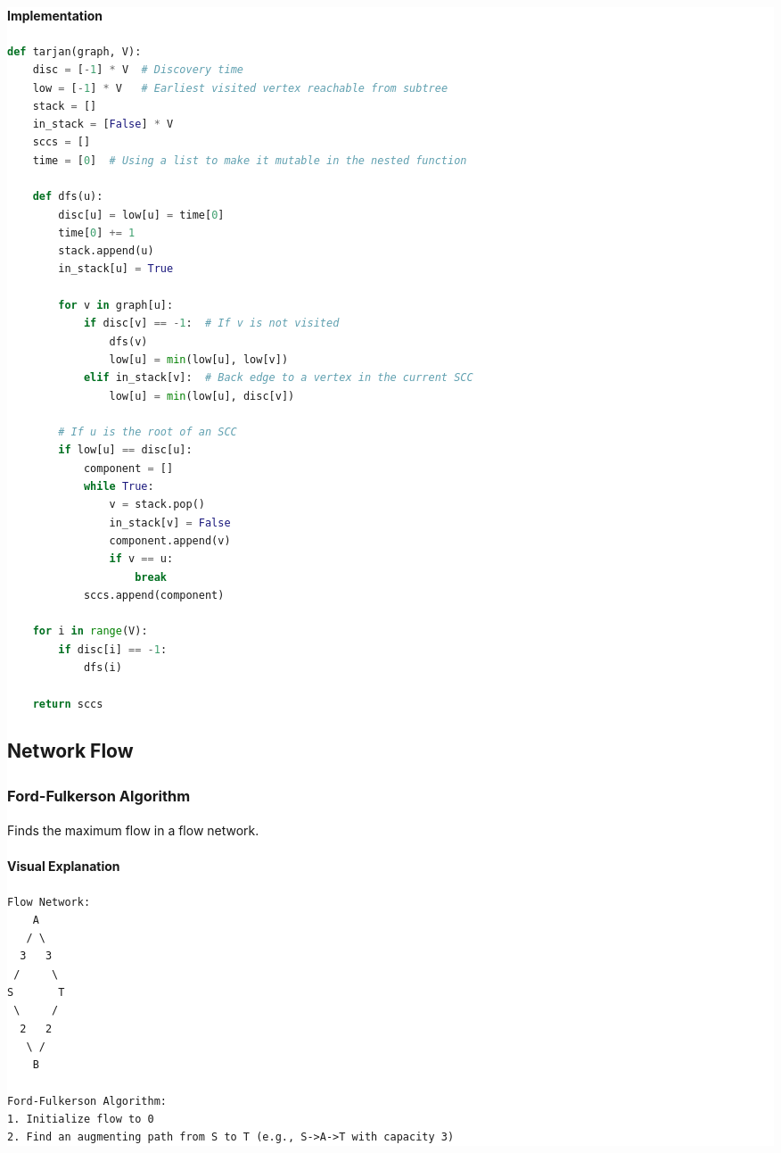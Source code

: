 
#### Implementation

```python
def tarjan(graph, V):
    disc = [-1] * V  # Discovery time
    low = [-1] * V   # Earliest visited vertex reachable from subtree
    stack = []
    in_stack = [False] * V
    sccs = []
    time = [0]  # Using a list to make it mutable in the nested function
    
    def dfs(u):
        disc[u] = low[u] = time[0]
        time[0] += 1
        stack.append(u)
        in_stack[u] = True
        
        for v in graph[u]:
            if disc[v] == -1:  # If v is not visited
                dfs(v)
                low[u] = min(low[u], low[v])
            elif in_stack[v]:  # Back edge to a vertex in the current SCC
                low[u] = min(low[u], disc[v])
        
        # If u is the root of an SCC
        if low[u] == disc[u]:
            component = []
            while True:
                v = stack.pop()
                in_stack[v] = False
                component.append(v)
                if v == u:
                    break
            sccs.append(component)
    
    for i in range(V):
        if disc[i] == -1:
            dfs(i)
    
    return sccs
```

## Network Flow

### Ford-Fulkerson Algorithm
Finds the maximum flow in a flow network.

#### Visual Explanation
```
Flow Network:
    A
   / \
  3   3
 /     \
S       T
 \     /
  2   2
   \ /
    B

Ford-Fulkerson Algorithm:
1. Initialize flow to 0
2. Find an augmenting path from S to T (e.g., S->A->T with capacity 3)
```